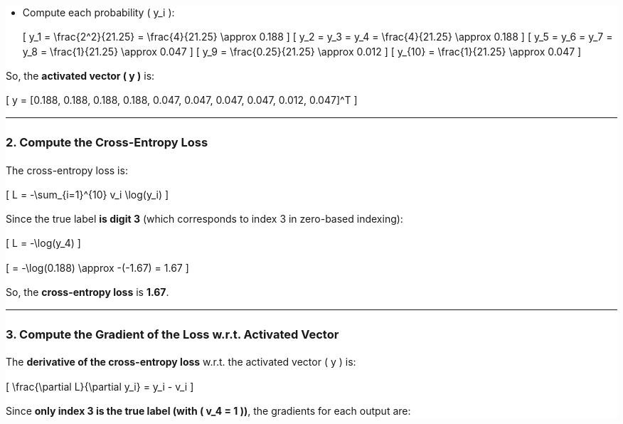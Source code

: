 - Compute each probability \( y_i \):

  \[
  y_1 = \frac{2^2}{21.25} = \frac{4}{21.25} \approx 0.188
  \]
  \[
  y_2 = y_3 = y_4 = \frac{4}{21.25} \approx 0.188
  \]
  \[
  y_5 = y_6 = y_7 = y_8 = \frac{1}{21.25} \approx 0.047
  \]
  \[
  y_9 = \frac{0.25}{21.25} \approx 0.012
  \]
  \[
  y_{10} = \frac{1}{21.25} \approx 0.047
  \]

So, the **activated vector \( y \)** is:

\[
y = [0.188, 0.188, 0.188, 0.188, 0.047, 0.047, 0.047, 0.047, 0.012, 0.047]^T
\]

---

### **2. Compute the Cross-Entropy Loss**
The cross-entropy loss is:

\[
L = -\sum_{i=1}^{10} v_i \log(y_i)
\]

Since the true label **is digit 3** (which corresponds to index 3 in zero-based indexing):

\[
L = -\log(y_4)
\]

\[
= -\log(0.188) \approx -(-1.67) = 1.67
\]

So, the **cross-entropy loss** is **1.67**.

---

### **3. Compute the Gradient of the Loss w.r.t. Activated Vector**
The **derivative of the cross-entropy loss** w.r.t. the activated vector \( y \) is:

\[
\frac{\partial L}{\partial y_i} = y_i - v_i
\]

Since **only index 3 is the true label (with \( v_4 = 1 \))**, the gradients for each output are:
